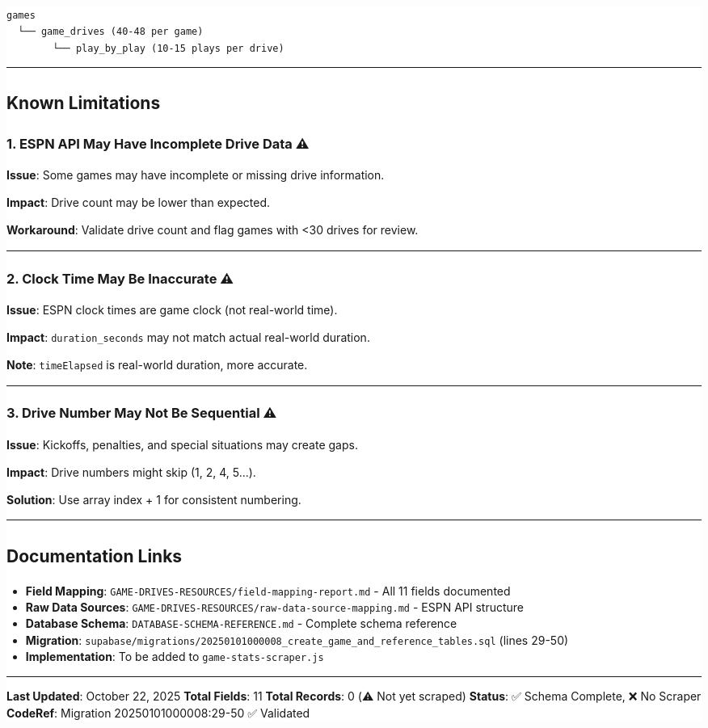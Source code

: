 ```
games
  └── game_drives (40-48 per game)
        └── play_by_play (10-15 plays per drive)
```

---

## Known Limitations

### 1. ESPN API May Have Incomplete Drive Data ⚠️

**Issue**: Some games may have incomplete or missing drive information.

**Impact**: Drive count may be lower than expected.

**Workaround**: Validate drive count and flag games with <30 drives for review.

---

### 2. Clock Time May Be Inaccurate ⚠️

**Issue**: ESPN clock times are game clock (not real-world time).

**Impact**: `duration_seconds` may not match actual real-world duration.

**Note**: `timeElapsed` is real-world duration, more accurate.

---

### 3. Drive Number May Not Be Sequential ⚠️

**Issue**: Kickoffs, penalties, and special situations may create gaps.

**Impact**: Drive numbers might skip (1, 2, 4, 5...).

**Solution**: Use array index + 1 for consistent numbering.

---

## Documentation Links

- **Field Mapping**: `GAME-DRIVES-RESOURCES/field-mapping-report.md` - All 11 fields documented
- **Raw Data Sources**: `GAME-DRIVES-RESOURCES/raw-data-source-mapping.md` - ESPN API structure
- **Database Schema**: `DATABASE-SCHEMA-REFERENCE.md` - Complete schema reference
- **Migration**: `supabase/migrations/20250101000008_create_game_and_reference_tables.sql` (lines 29-50)
- **Implementation**: To be added to `game-stats-scraper.js`

---

**Last Updated**: October 22, 2025
**Total Fields**: 11
**Total Records**: 0 (⚠️ Not yet scraped)
**Status**: ✅ Schema Complete, ❌ No Scraper
**CodeRef**: Migration 20250101000008:29-50 ✅ Validated

